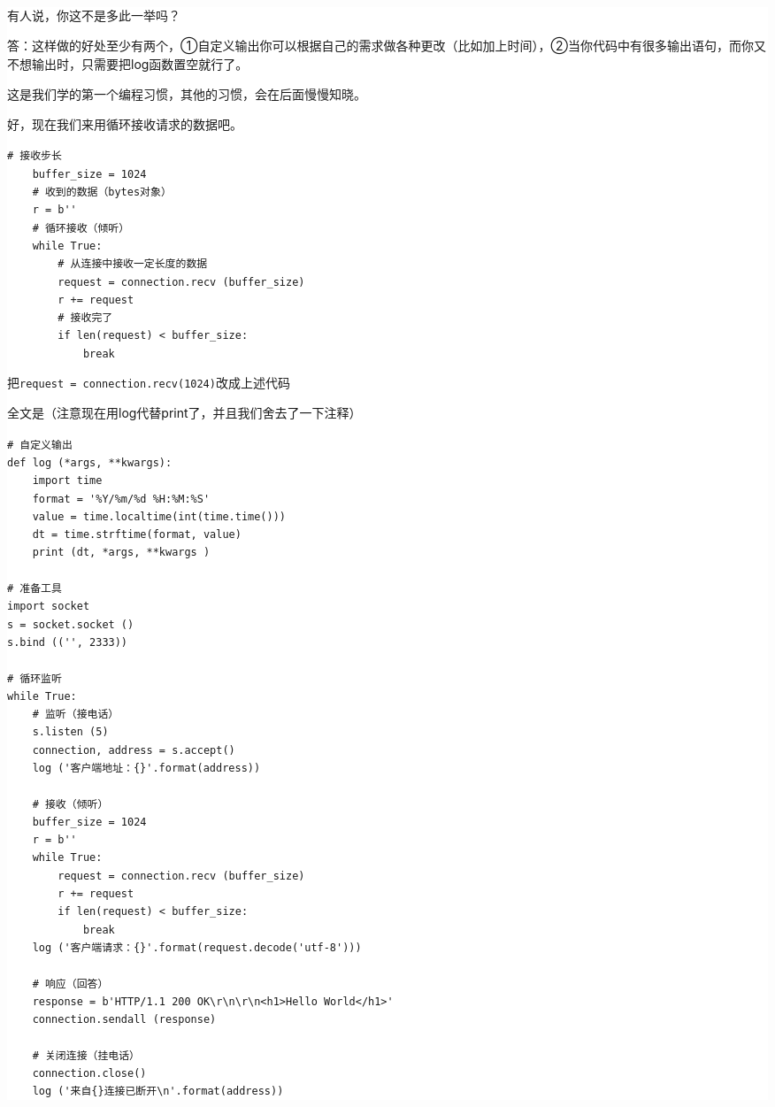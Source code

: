 有人说，你这不是多此一举吗？

答：这样做的好处至少有两个，①自定义输出你可以根据自己的需求做各种更改（比如加上时间），②当你代码中有很多输出语句，而你又不想输出时，只需要把log函数置空就行了。

这是我们学的第一个编程习惯，其他的习惯，会在后面慢慢知晓。

好，现在我们来用循环接收请求的数据吧。
```
# 接收步长
    buffer_size = 1024
    # 收到的数据（bytes对象）
    r = b''
    # 循环接收（倾听）
    while True:
        # 从连接中接收一定长度的数据
        request = connection.recv (buffer_size)
        r += request
        # 接收完了
        if len(request) < buffer_size:
            break
```
把`request = connection.recv(1024)`改成上述代码

全文是（注意现在用log代替print了，并且我们舍去了一下注释）
```
# 自定义输出
def log (*args, **kwargs):
    import time
    format = '%Y/%m/%d %H:%M:%S'
    value = time.localtime(int(time.time()))
    dt = time.strftime(format, value)
    print (dt, *args, **kwargs )

# 准备工具
import socket
s = socket.socket ()
s.bind (('', 2333))

# 循环监听
while True:
    # 监听（接电话）
    s.listen (5)
    connection, address = s.accept()
    log ('客户端地址：{}'.format(address))

    # 接收（倾听）
    buffer_size = 1024
    r = b''
    while True:
        request = connection.recv (buffer_size)
        r += request
        if len(request) < buffer_size:
            break
    log ('客户端请求：{}'.format(request.decode('utf-8')))

    # 响应（回答）
    response = b'HTTP/1.1 200 OK\r\n\r\n<h1>Hello World</h1>'
    connection.sendall (response)

    # 关闭连接（挂电话）
    connection.close()
    log ('来自{}连接已断开\n'.format(address))
```